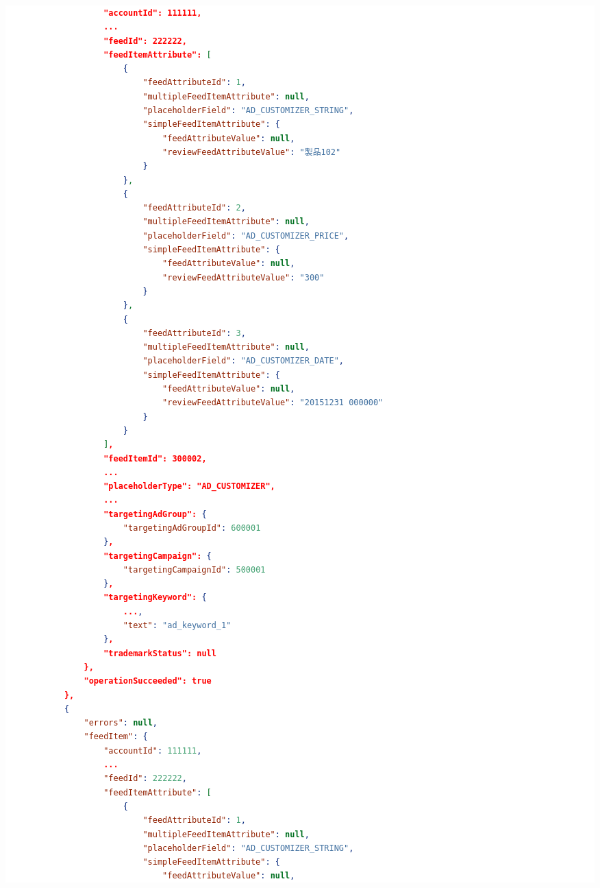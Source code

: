```json
                    "accountId": 111111,
                    ...
                    "feedId": 222222,
                    "feedItemAttribute": [
                        {
                            "feedAttributeId": 1,
                            "multipleFeedItemAttribute": null,
                            "placeholderField": "AD_CUSTOMIZER_STRING",
                            "simpleFeedItemAttribute": {
                                "feedAttributeValue": null,
                                "reviewFeedAttributeValue": "製品102"
                            }
                        },
                        {
                            "feedAttributeId": 2,
                            "multipleFeedItemAttribute": null,
                            "placeholderField": "AD_CUSTOMIZER_PRICE",
                            "simpleFeedItemAttribute": {
                                "feedAttributeValue": null,
                                "reviewFeedAttributeValue": "300"
                            }
                        },
                        {
                            "feedAttributeId": 3,
                            "multipleFeedItemAttribute": null,
                            "placeholderField": "AD_CUSTOMIZER_DATE",
                            "simpleFeedItemAttribute": {
                                "feedAttributeValue": null,
                                "reviewFeedAttributeValue": "20151231 000000"
                            }
                        }
                    ],
                    "feedItemId": 300002,
                    ...
                    "placeholderType": "AD_CUSTOMIZER",
                    ...
                    "targetingAdGroup": {
                        "targetingAdGroupId": 600001
                    },
                    "targetingCampaign": {
                        "targetingCampaignId": 500001
                    },
                    "targetingKeyword": {
                        ...,
                        "text": "ad_keyword_1"
                    },
                    "trademarkStatus": null
                },
                "operationSucceeded": true
            },
            {
                "errors": null,
                "feedItem": {
                    "accountId": 111111,
                    ...
                    "feedId": 222222,
                    "feedItemAttribute": [
                        {
                            "feedAttributeId": 1,
                            "multipleFeedItemAttribute": null,
                            "placeholderField": "AD_CUSTOMIZER_STRING",
                            "simpleFeedItemAttribute": {
                                "feedAttributeValue": null,
```